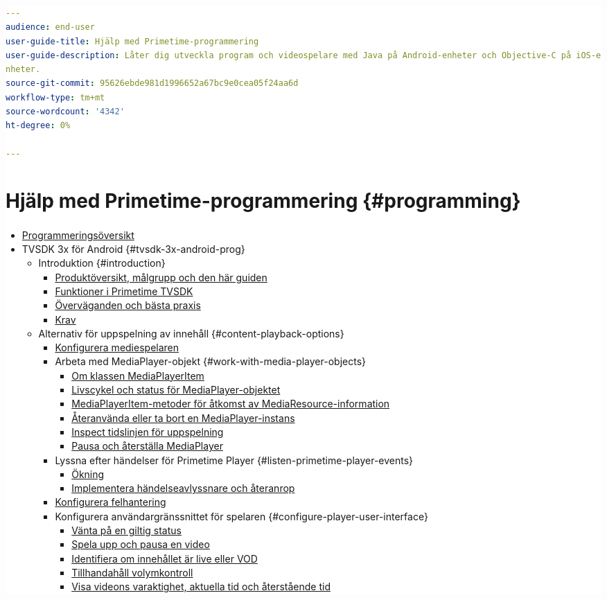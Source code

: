 ```yaml
---
audience: end-user
user-guide-title: Hjälp med Primetime-programmering
user-guide-description: Låter dig utveckla program och videospelare med Java på Android-enheter och Objective-C på iOS-enheter.
source-git-commit: 95626ebde981d1996652a67bc9e0cea05f24aa6d
workflow-type: tm+mt
source-wordcount: '4342'
ht-degree: 0%

---
```



# Hjälp med Primetime-programmering {#programming}

+ [Programmeringsöversikt](home.md)
+ TVSDK 3x för Android {#tvsdk-3x-android-prog}
   + Introduktion {#introduction}
      + [Produktöversikt, målgrupp och den här guiden](tvsdk-3x-android-prog/android-3x-introduction/overview-prod-audience-guide/android-3x-overview-prod-audience-guide.md)
      + [Funktioner i Primetime TVSDK](tvsdk-3x-android-prog/android-3x-introduction/overview-prod-audience-guide/android-3x-overview-of-the-player.md)
      + [Överväganden och bästa praxis](tvsdk-3x-android-prog/android-3x-introduction/overview-prod-audience-guide/android-3x-considerations.md)
      + [Krav](tvsdk-3x-android-prog/android-3x-introduction/android-3x-requirements.md)
   + Alternativ för uppspelning av innehåll {#content-playback-options}
      + [Konfigurera mediespelaren](tvsdk-3x-android-prog/android-3x-content-playback-options-android2/android-3x-mediaplayer-set-up-android.md)
      + Arbeta med MediaPlayer-objekt {#work-with-media-player-objects}
         + [Om klassen MediaPlayerItem](tvsdk-3x-android-prog/android-3x-content-playback-options-android2/mediaplayerobjects-working-with/android-3x-mediaplayeritem-class-about.md)
         + [Livscykel och status för MediaPlayer-objektet](tvsdk-3x-android-prog/android-3x-content-playback-options-android2/mediaplayerobjects-working-with/android-3x-mediaplayer-object-lifecycle-states.md)
         + [MediaPlayerItem-metoder för åtkomst av MediaResource-information](tvsdk-3x-android-prog/android-3x-content-playback-options-android2/mediaplayerobjects-working-with/android-3x-mediaplayeritem-accessing-mediaresource.md)
         + [Återanvända eller ta bort en MediaPlayer-instans](tvsdk-3x-android-prog/android-3x-content-playback-options-android2/mediaplayerobjects-working-with/android-3x-mediaplayer-reuse-or-remove.md)
         + [Inspect tidslinjen för uppspelning](tvsdk-3x-android-prog/android-3x-content-playback-options-android2/mediaplayerobjects-working-with/android-3x-timeline-inspect-playback.md)
         + [Pausa och återställa MediaPlayer](tvsdk-3x-android-prog/android-3x-content-playback-options-android2/mediaplayerobjects-working-with/android-3x-suspend-and-restore.md)
      + Lyssna efter händelser för Primetime Player {#listen-primetime-player-events}
         + [Ökning](tvsdk-3x-android-prog/android-3x-content-playback-options-android2/events-listen-for/android-3x-events-listen-for.md)
         + [Implementera händelseavlyssnare och återanrop](tvsdk-3x-android-prog/android-3x-content-playback-options-android2/events-listen-for/android-3x-event-listeners-implement.md)
      + [Konfigurera felhantering](tvsdk-3x-android-prog/android-3x-content-playback-options-android2/android-3x-error-handling-set-up.md)
      + Konfigurera användargränssnittet för spelaren {#configure-player-user-interface}
         + [Vänta på en giltig status](tvsdk-3x-android-prog/android-3x-content-playback-options-android2/ui-configure/android-3x-ui-state-prepared-wait-for.md)
         + [Spela upp och pausa en video](tvsdk-3x-android-prog/android-3x-content-playback-options-android2/ui-configure/android-3x-ui-pause-play-implement.md)
         + [Identifiera om innehållet är live eller VOD](tvsdk-3x-android-prog/android-3x-content-playback-options-android2/ui-configure/android-3x-ui-content-live-vod-identify.md)
         + [Tillhandahåll volymkontroll](tvsdk-3x-android-prog/android-3x-content-playback-options-android2/ui-configure/android-3x-ui-volume-control.md)
         + [Visa videons varaktighet, aktuella tid och återstående tid](tvsdk-3x-android-prog/android-3x-content-playback-options-android2/ui-configure/android-3x-ui-duration-time-display.md)